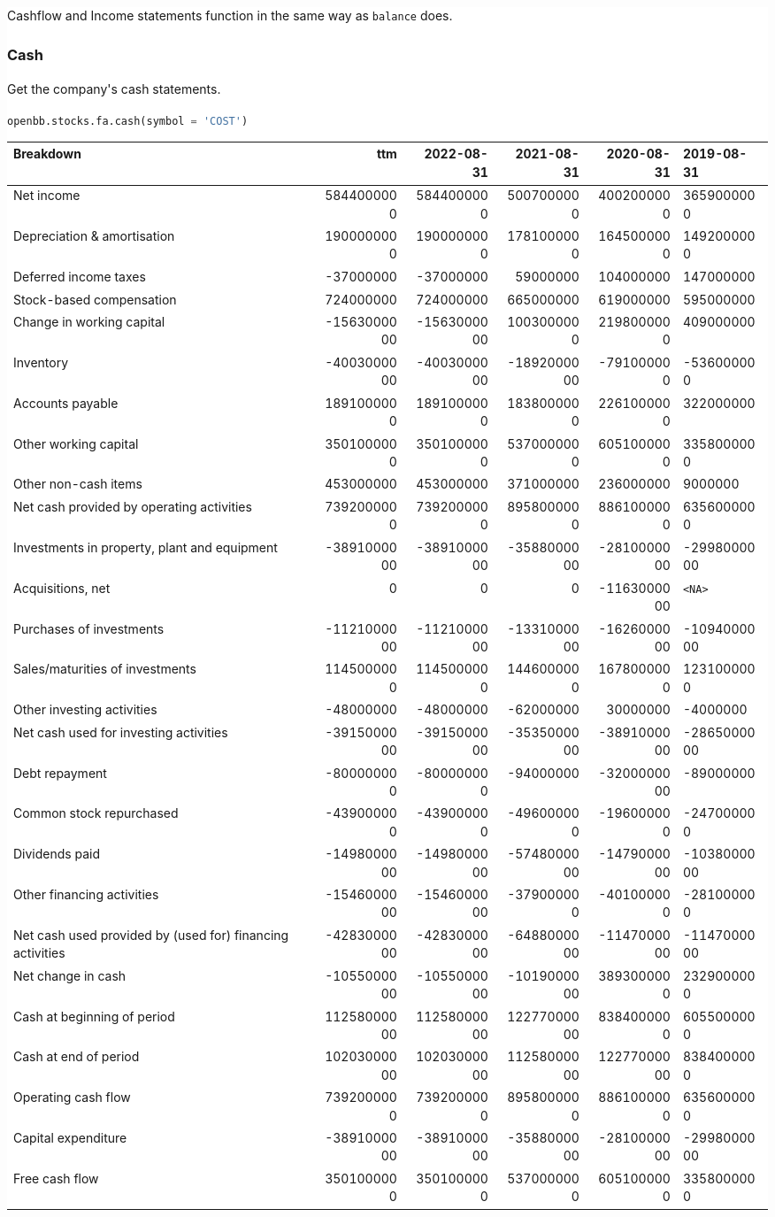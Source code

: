 
Cashflow and Income statements function in the same way as `balance` does.

### Cash

Get the company's cash statements.

```python
openbb.stocks.fa.cash(symbol = 'COST')
```

| Breakdown                                                 |         ttm |   2022-08-31 |   2021-08-31 |   2020-08-31 | 2019-08-31   |
|:----------------------------------------------------------|------------:|-------------:|-------------:|-------------:|:-------------|
| Net income                                                |  5844000000 |   5844000000 |   5007000000 |   4002000000 | 3659000000   |
| Depreciation & amortisation                               |  1900000000 |   1900000000 |   1781000000 |   1645000000 | 1492000000   |
| Deferred income taxes                                     |   -37000000 |    -37000000 |     59000000 |    104000000 | 147000000    |
| Stock-based compensation                                  |   724000000 |    724000000 |    665000000 |    619000000 | 595000000    |
| Change in working capital                                 | -1563000000 |  -1563000000 |   1003000000 |   2198000000 | 409000000    |
| Inventory                                                 | -4003000000 |  -4003000000 |  -1892000000 |   -791000000 | -536000000   |
| Accounts payable                                          |  1891000000 |   1891000000 |   1838000000 |   2261000000 | 322000000    |
| Other working capital                                     |  3501000000 |   3501000000 |   5370000000 |   6051000000 | 3358000000   |
| Other non-cash items                                      |   453000000 |    453000000 |    371000000 |    236000000 | 9000000      |
| Net cash provided by operating activities                 |  7392000000 |   7392000000 |   8958000000 |   8861000000 | 6356000000   |
| Investments in property, plant and equipment              | -3891000000 |  -3891000000 |  -3588000000 |  -2810000000 | -2998000000  |
| Acquisitions, net                                         |           0 |            0 |            0 |  -1163000000 | `<NA>`         |
| Purchases of investments                                  | -1121000000 |  -1121000000 |  -1331000000 |  -1626000000 | -1094000000  |
| Sales/maturities of investments                           |  1145000000 |   1145000000 |   1446000000 |   1678000000 | 1231000000   |
| Other investing activities                                |   -48000000 |    -48000000 |    -62000000 |     30000000 | -4000000     |
| Net cash used for investing activities                    | -3915000000 |  -3915000000 |  -3535000000 |  -3891000000 | -2865000000  |
| Debt repayment                                            |  -800000000 |   -800000000 |    -94000000 |  -3200000000 | -89000000    |
| Common stock repurchased                                  |  -439000000 |   -439000000 |   -496000000 |   -196000000 | -247000000   |
| Dividends paid                                            | -1498000000 |  -1498000000 |  -5748000000 |  -1479000000 | -1038000000  |
| Other financing activities                                | -1546000000 |  -1546000000 |   -379000000 |   -401000000 | -281000000   |
| Net cash used provided by (used for) financing activities | -4283000000 |  -4283000000 |  -6488000000 |  -1147000000 | -1147000000  |
| Net change in cash                                        | -1055000000 |  -1055000000 |  -1019000000 |   3893000000 | 2329000000   |
| Cash at beginning of period                               | 11258000000 |  11258000000 |  12277000000 |   8384000000 | 6055000000   |
| Cash at end of period                                     | 10203000000 |  10203000000 |  11258000000 |  12277000000 | 8384000000   |
| Operating cash flow                                       |  7392000000 |   7392000000 |   8958000000 |   8861000000 | 6356000000   |
| Capital expenditure                                       | -3891000000 |  -3891000000 |  -3588000000 |  -2810000000 | -2998000000  |
| Free cash flow                                            |  3501000000 |   3501000000 |   5370000000 |   6051000000 | 3358000000   |
